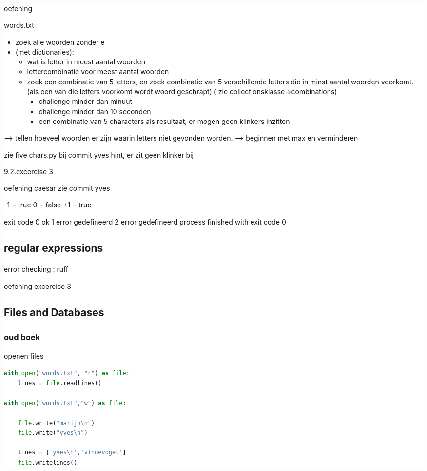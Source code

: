 
oefening

words.txt
+ zoek alle woorden zonder e
+ (met dictionaries): 
	+ wat is letter in meest aantal woorden
	+ lettercombinatie voor meest aantal woorden
	+ zoek een combinatie van 5 letters, en zoek combinatie van 5 verschillende letters die in minst aantal woorden voorkomt. (als een van die letters voorkomt wordt woord geschrapt) ( zie collectionsklasse->combinations)
		+ challenge minder dan minuut
		+ challenge minder dan 10 seconden
		+ een combinatie van 5 characters als resultaat, er mogen geen klinkers inzitten

--> tellen hoeveel woorden er zijn waarin letters niet gevonden worden.
--> beginnen met max en verminderen

zie five chars.py bij commit yves
hint, er zit geen klinker bij

9.2.excercise 3


oefening caesar zie commit yves

-1 = true
0 = false
+1 = true

exit code 
0 ok
1 error gedefineerd
2 error gedefineerd
process finished with exit code 0


## regular expressions



error checking : ruff

oefening excercise 3

## Files and Databases
### oud boek

openen files
```python
with open("words.txt", "r") as file:
	lines = file.readlines()

with open("words.txt","w") as file:
	
	file.write("marijn\n")
	file.write("yves\n")

	lines = ['yves\n','vindevogel']
	file.writelines()

```
